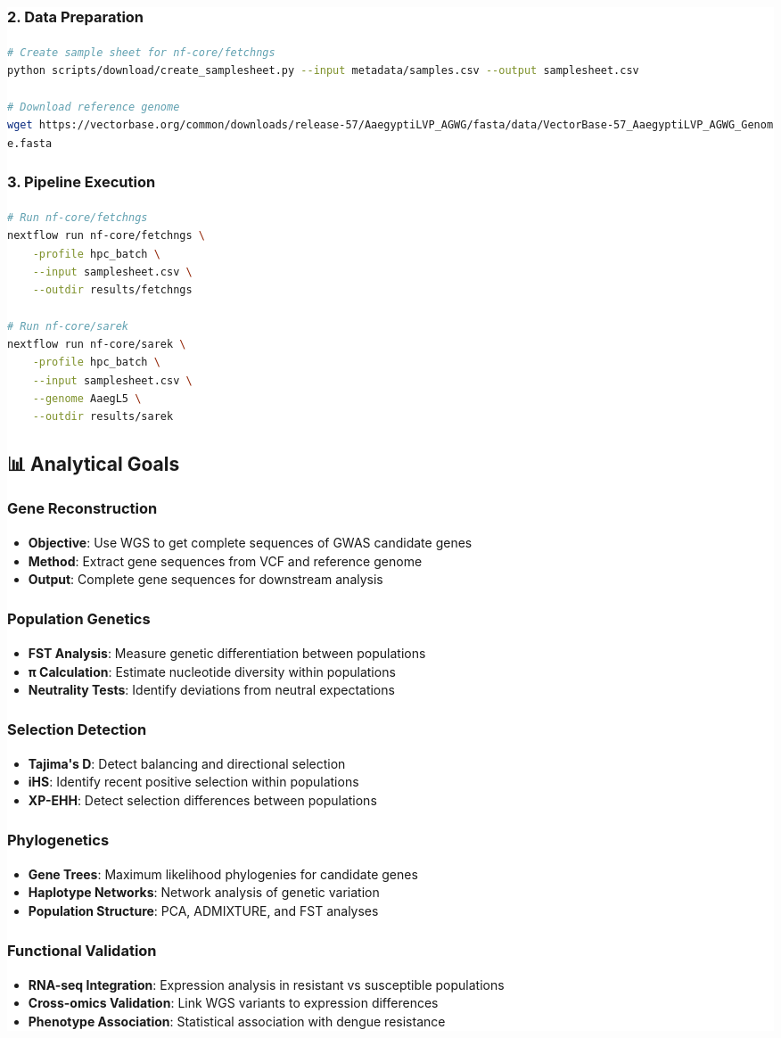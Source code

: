 ### 2. Data Preparation

```bash
# Create sample sheet for nf-core/fetchngs
python scripts/download/create_samplesheet.py --input metadata/samples.csv --output samplesheet.csv

# Download reference genome
wget https://vectorbase.org/common/downloads/release-57/AaegyptiLVP_AGWG/fasta/data/VectorBase-57_AaegyptiLVP_AGWG_Genome.fasta
```

### 3. Pipeline Execution

```bash
# Run nf-core/fetchngs
nextflow run nf-core/fetchngs \
    -profile hpc_batch \
    --input samplesheet.csv \
    --outdir results/fetchngs

# Run nf-core/sarek
nextflow run nf-core/sarek \
    -profile hpc_batch \
    --input samplesheet.csv \
    --genome AaegL5 \
    --outdir results/sarek
```

## 📊 **Analytical Goals**

### Gene Reconstruction
- **Objective**: Use WGS to get complete sequences of GWAS candidate genes
- **Method**: Extract gene sequences from VCF and reference genome
- **Output**: Complete gene sequences for downstream analysis

### Population Genetics
- **FST Analysis**: Measure genetic differentiation between populations
- **π Calculation**: Estimate nucleotide diversity within populations
- **Neutrality Tests**: Identify deviations from neutral expectations

### Selection Detection
- **Tajima's D**: Detect balancing and directional selection
- **iHS**: Identify recent positive selection within populations
- **XP-EHH**: Detect selection differences between populations

### Phylogenetics
- **Gene Trees**: Maximum likelihood phylogenies for candidate genes
- **Haplotype Networks**: Network analysis of genetic variation
- **Population Structure**: PCA, ADMIXTURE, and FST analyses

### Functional Validation
- **RNA-seq Integration**: Expression analysis in resistant vs susceptible populations
- **Cross-omics Validation**: Link WGS variants to expression differences
- **Phenotype Association**: Statistical association with dengue resistance
